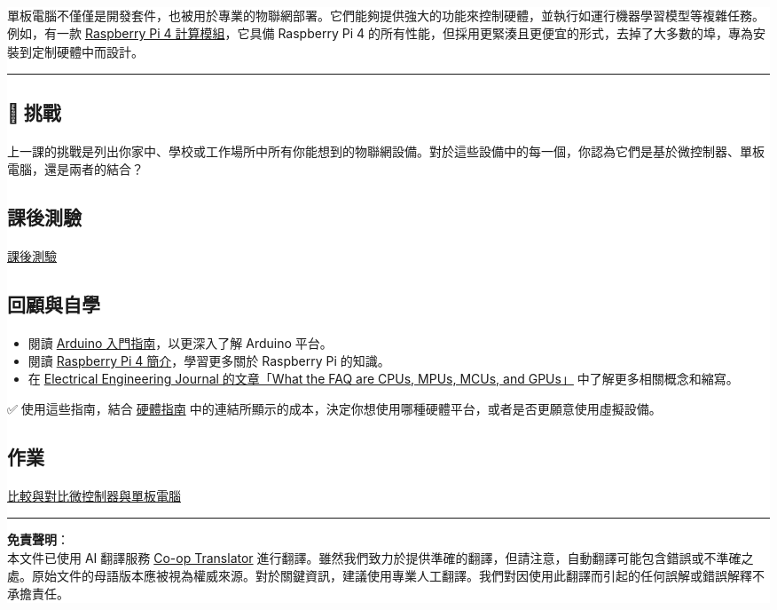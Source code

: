 單板電腦不僅僅是開發套件，也被用於專業的物聯網部署。它們能夠提供強大的功能來控制硬體，並執行如運行機器學習模型等複雜任務。例如，有一款 [Raspberry Pi 4 計算模組](https://www.raspberrypi.org/blog/raspberry-pi-compute-module-4/)，它具備 Raspberry Pi 4 的所有性能，但採用更緊湊且更便宜的形式，去掉了大多數的埠，專為安裝到定制硬體中而設計。

---

## 🚀 挑戰

上一課的挑戰是列出你家中、學校或工作場所中所有你能想到的物聯網設備。對於這些設備中的每一個，你認為它們是基於微控制器、單板電腦，還是兩者的結合？

## 課後測驗

[課後測驗](https://black-meadow-040d15503.1.azurestaticapps.net/quiz/4)

## 回顧與自學

* 閱讀 [Arduino 入門指南](https://www.arduino.cc/en/Guide/Introduction)，以更深入了解 Arduino 平台。
* 閱讀 [Raspberry Pi 4 簡介](https://www.raspberrypi.org/products/raspberry-pi-4-model-b/)，學習更多關於 Raspberry Pi 的知識。
* 在 [Electrical Engineering Journal 的文章「What the FAQ are CPUs, MPUs, MCUs, and GPUs」](https://www.eejournal.com/article/what-the-faq-are-cpus-mpus-mcus-and-gpus/) 中了解更多相關概念和縮寫。

✅ 使用這些指南，結合 [硬體指南](../../../hardware.md) 中的連結所顯示的成本，決定你想使用哪種硬體平台，或者是否更願意使用虛擬設備。

## 作業

[比較與對比微控制器與單板電腦](assignment.md)

---

**免責聲明**：  
本文件已使用 AI 翻譯服務 [Co-op Translator](https://github.com/Azure/co-op-translator) 進行翻譯。雖然我們致力於提供準確的翻譯，但請注意，自動翻譯可能包含錯誤或不準確之處。原始文件的母語版本應被視為權威來源。對於關鍵資訊，建議使用專業人工翻譯。我們對因使用此翻譯而引起的任何誤解或錯誤解釋不承擔責任。